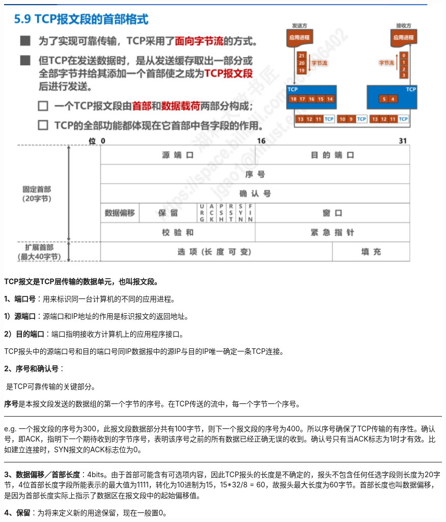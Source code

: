 ![image-20211209010527208](ComputerNetwork/image-20211209010527208.png)



**TCP报文是TCP层传输的数据单元，也叫报文段。**

**1、端口号**：用来标识同一台计算机的不同的应用进程。

​	**1）源端口**：源端口和IP地址的作用是标识报文的返回地址。

​	**2）目的端口**：端口指明接收方计算机上的应用程序接口。

TCP报头中的源端口号和目的端口号同IP数据报中的源IP与目的IP唯一确定一条TCP连接。

**2、序号和确认号**：

​		是TCP可靠传输的关键部分。

​		**序号**是本报文段发送的数据组的第一个字节的序号。在TCP传送的流中，每一个字节一个序号。

---

e.g.  一个报文段的序号为300，此报文段数据部分共有100字节，则下一个报文段的序号为400。所以序号确保了TCP传输的有序性。确认号，即ACK，指明下一个期待收到的字节序号，表明该序号之前的所有数据已经正确无误的收到。确认号只有当ACK标志为1时才有效。比如建立连接时，SYN报文的ACK标志位为0。

---

**3、数据偏移／首部长度**：4bits。由于首部可能含有可选项内容，因此TCP报头的长度是不确定的，报头不包含任何任选字段则长度为20字节，4位首部长度字段所能表示的最大值为1111，转化为10进制为15，15*32/8 = 60，故报头最大长度为60字节。首部长度也叫数据偏移，是因为首部长度实际上指示了数据区在报文段中的起始偏移值。

**4、保留**：为将来定义新的用途保留，现在一般置0。
